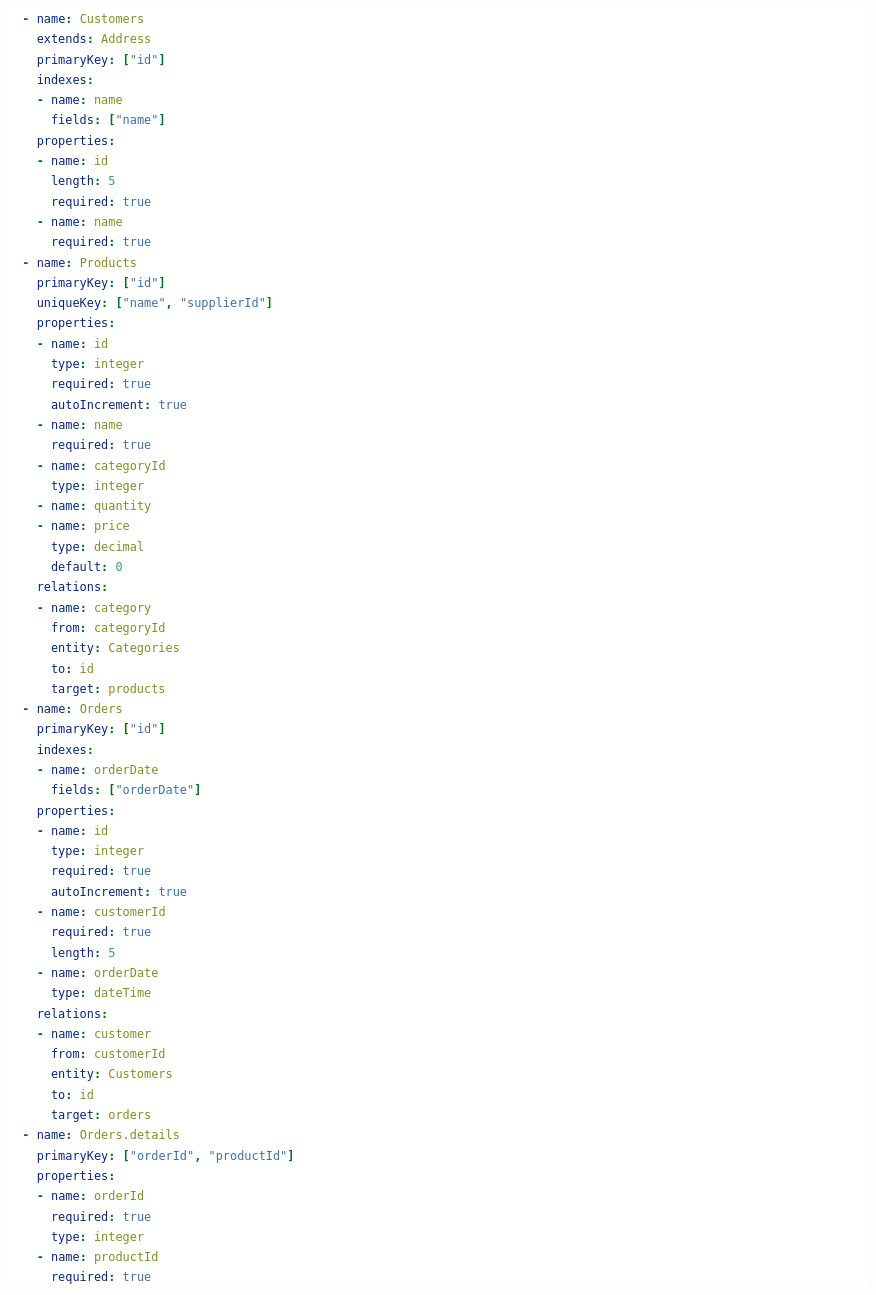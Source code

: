 ```yaml
  - name: Customers
    extends: Address
    primaryKey: ["id"]
    indexes:
    - name: name
      fields: ["name"]
    properties:
    - name: id
      length: 5
      required: true
    - name: name
      required: true
  - name: Products
    primaryKey: ["id"]
    uniqueKey: ["name", "supplierId"]
    properties:
    - name: id
      type: integer
      required: true
      autoIncrement: true
    - name: name
      required: true
    - name: categoryId
      type: integer
    - name: quantity
    - name: price
      type: decimal
      default: 0
    relations:
    - name: category
      from: categoryId
      entity: Categories
      to: id
      target: products
  - name: Orders
    primaryKey: ["id"]
    indexes:
    - name: orderDate
      fields: ["orderDate"]
    properties:
    - name: id
      type: integer
      required: true
      autoIncrement: true
    - name: customerId
      required: true
      length: 5
    - name: orderDate
      type: dateTime 
    relations:
    - name: customer
      from: customerId
      entity: Customers
      to: id
      target: orders
  - name: Orders.details
    primaryKey: ["orderId", "productId"]
    properties:
    - name: orderId
      required: true
      type: integer
    - name: productId
      required: true
```